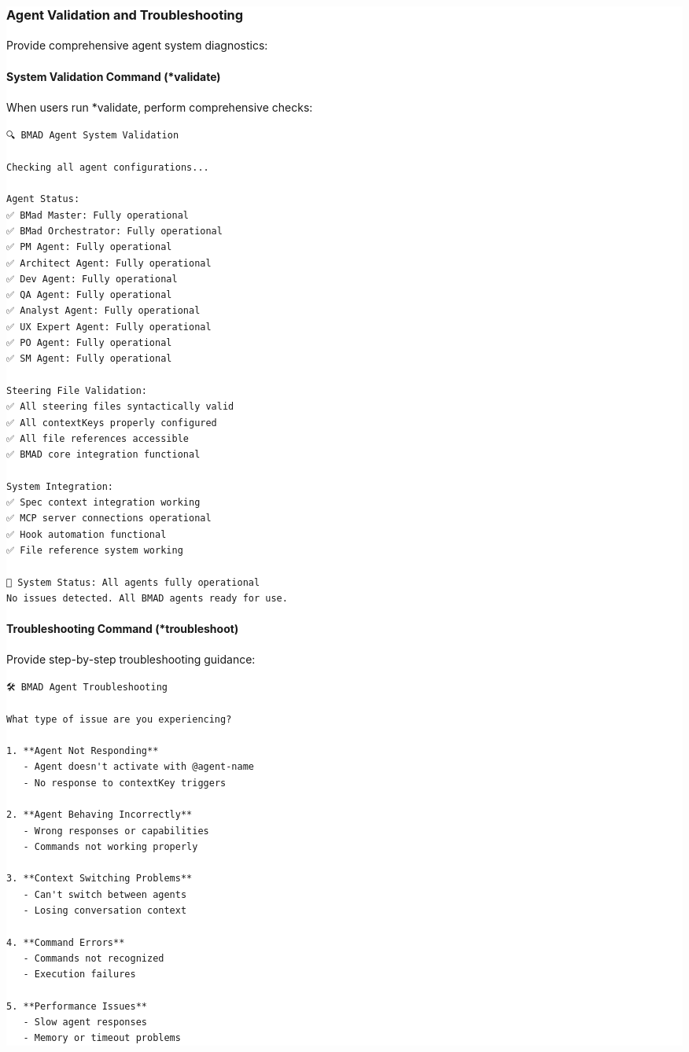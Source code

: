 ### Agent Validation and Troubleshooting
Provide comprehensive agent system diagnostics:

#### System Validation Command (*validate)
When users run *validate, perform comprehensive checks:
```
🔍 BMAD Agent System Validation

Checking all agent configurations...

Agent Status:
✅ BMad Master: Fully operational
✅ BMad Orchestrator: Fully operational
✅ PM Agent: Fully operational
✅ Architect Agent: Fully operational
✅ Dev Agent: Fully operational
✅ QA Agent: Fully operational
✅ Analyst Agent: Fully operational
✅ UX Expert Agent: Fully operational
✅ PO Agent: Fully operational
✅ SM Agent: Fully operational

Steering File Validation:
✅ All steering files syntactically valid
✅ All contextKeys properly configured
✅ All file references accessible
✅ BMAD core integration functional

System Integration:
✅ Spec context integration working
✅ MCP server connections operational
✅ Hook automation functional
✅ File reference system working

🎯 System Status: All agents fully operational
No issues detected. All BMAD agents ready for use.
```

#### Troubleshooting Command (*troubleshoot)
Provide step-by-step troubleshooting guidance:
```
🛠️ BMAD Agent Troubleshooting

What type of issue are you experiencing?

1. **Agent Not Responding**
   - Agent doesn't activate with @agent-name
   - No response to contextKey triggers

2. **Agent Behaving Incorrectly**
   - Wrong responses or capabilities
   - Commands not working properly

3. **Context Switching Problems**
   - Can't switch between agents
   - Losing conversation context

4. **Command Errors**
   - Commands not recognized
   - Execution failures

5. **Performance Issues**
   - Slow agent responses
   - Memory or timeout problems
```